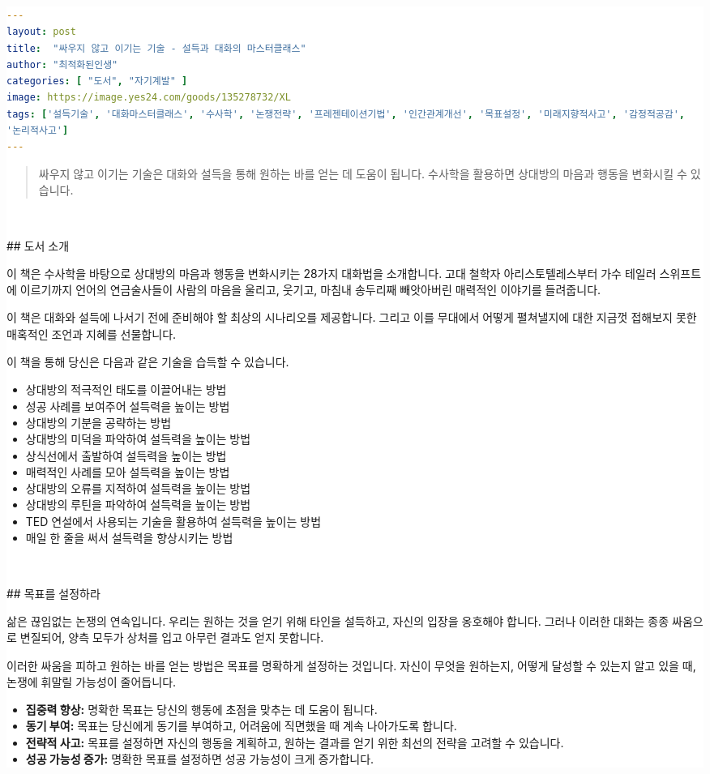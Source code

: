 ```yaml
---
layout: post
title:  "싸우지 않고 이기는 기술 - 설득과 대화의 마스터클래스"
author: "최적화된인생"
categories: [ "도서", "자기계발" ]
image: https://image.yes24.com/goods/135278732/XL
tags: ['설득기술', '대화마스터클래스', '수사학', '논쟁전략', '프레젠테이션기법', '인간관계개선', '목표설정', '미래지향적사고', '감정적공감', '논리적사고']
---
```

> 싸우지 않고 이기는 기술은 대화와 설득을 통해 원하는 바를 얻는 데 도움이 됩니다.
수사학을 활용하면 상대방의 마음과 행동을 변화시킬 수 있습니다.

<p>&nbsp;</p>
## 도서 소개



이 책은 수사학을 바탕으로 상대방의 마음과 행동을 변화시키는 28가지 대화법을 소개합니다. 고대 철학자 아리스토텔레스부터 가수 테일러 스위프트에 이르기까지 언어의 연금술사들이 사람의 마음을 울리고, 웃기고, 마침내 송두리째 빼앗아버린 매력적인 이야기를 들려줍니다.

이 책은 대화와 설득에 나서기 전에 준비해야 할 최상의 시나리오를 제공합니다. 그리고 이를 무대에서 어떻게 펼쳐낼지에 대한 지금껏 접해보지 못한 매혹적인 조언과 지혜를 선물합니다.

이 책을 통해 당신은 다음과 같은 기술을 습득할 수 있습니다.

* 상대방의 적극적인 태도를 이끌어내는 방법
* 성공 사례를 보여주어 설득력을 높이는 방법
* 상대방의 기분을 공략하는 방법
* 상대방의 미덕을 파악하여 설득력을 높이는 방법
* 상식선에서 출발하여 설득력을 높이는 방법
* 매력적인 사례를 모아 설득력을 높이는 방법
* 상대방의 오류를 지적하여 설득력을 높이는 방법
* 상대방의 루틴을 파악하여 설득력을 높이는 방법
* TED 연설에서 사용되는 기술을 활용하여 설득력을 높이는 방법
* 매일 한 줄을 써서 설득력을 향상시키는 방법

<p>&nbsp;</p>
## 목표를 설정하라

삶은 끊임없는 논쟁의 연속입니다. 우리는 원하는 것을 얻기 위해 타인을 설득하고, 자신의 입장을 옹호해야 합니다. 그러나 이러한 대화는 종종 싸움으로 변질되어, 양측 모두가 상처를 입고 아무런 결과도 얻지 못합니다.

이러한 싸움을 피하고 원하는 바를 얻는 방법은 목표를 명확하게 설정하는 것입니다. 자신이 무엇을 원하는지, 어떻게 달성할 수 있는지 알고 있을 때, 논쟁에 휘말릴 가능성이 줄어듭니다.



- **집중력 향상:** 명확한 목표는 당신의 행동에 초점을 맞추는 데 도움이 됩니다.
- **동기 부여:** 목표는 당신에게 동기를 부여하고, 어려움에 직면했을 때 계속 나아가도록 합니다.
- **전략적 사고:** 목표를 설정하면 자신의 행동을 계획하고, 원하는 결과를 얻기 위한 최선의 전략을 고려할 수 있습니다.
- **성공 가능성 증가:** 명확한 목표를 설정하면 성공 가능성이 크게 증가합니다.

